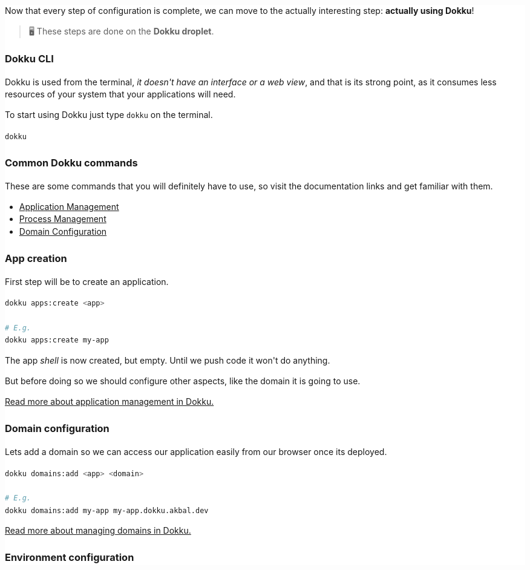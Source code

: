 Now that every step of configuration is complete, we can move to the actually interesting step: **actually using Dokku**!

> 🖥 These steps are done on the **Dokku droplet**.

### Dokku CLI

Dokku is used from the terminal, _it doesn't have an interface or a web view_, and that is its strong point, as it consumes less resources of your system that your applications will need.

To start using Dokku just type `dokku` on the terminal.

```sh
dokku
```

### Common Dokku commands

These are some commands that you will definitely have to use, so visit the documentation links and get familiar with them.

- [Application Management](http://dokku.viewdocs.io/dokku/deployment/application-management/)
- [Process Management](http://dokku.viewdocs.io/dokku/deployment/process-management/)
- [Domain Configuration](http://dokku.viewdocs.io/dokku/configuration/domains/)

### App creation

First step will be to create an application.

```sh
dokku apps:create <app>

# E.g.
dokku apps:create my-app
```

The app _shell_ is now created, but empty. Until we push code it won't do anything.

But before doing so we should configure other aspects, like the domain it is going to use.

[Read more about application management in Dokku.](http://dokku.viewdocs.io/dokku/deployment/application-management/)

### Domain configuration

Lets add a domain so we can access our application easily from our browser once its deployed.

```sh
dokku domains:add <app> <domain>

# E.g.
dokku domains:add my-app my-app.dokku.akbal.dev
```

[Read more about managing domains in Dokku.](http://dokku.viewdocs.io/dokku/configuration/domains/)

### Environment configuration
